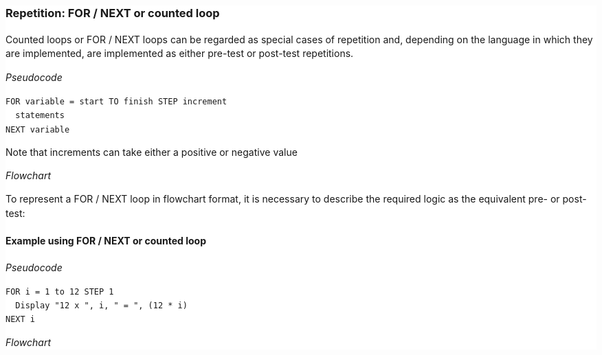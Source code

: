

### Repetition: FOR / NEXT or counted loop

Counted loops or FOR / NEXT loops can be regarded as special cases of repetition and, depending on the language in which they are implemented, are implemented as either pre-test or post-test repetitions.

*Pseudocode*
```
FOR variable = start TO finish STEP increment 
  statements
NEXT variable
```
Note that increments can take either a positive or negative value

*Flowchart*

To represent a FOR / NEXT loop in flowchart format, it is necessary to describe the required logic as the equivalent pre- or post-test:


#### Example using FOR / NEXT or counted loop

*Pseudocode*
```
FOR i = 1 to 12 STEP 1
  Display "12 x ", i, " = ", (12 * i) 
NEXT i
```

*Flowchart*
